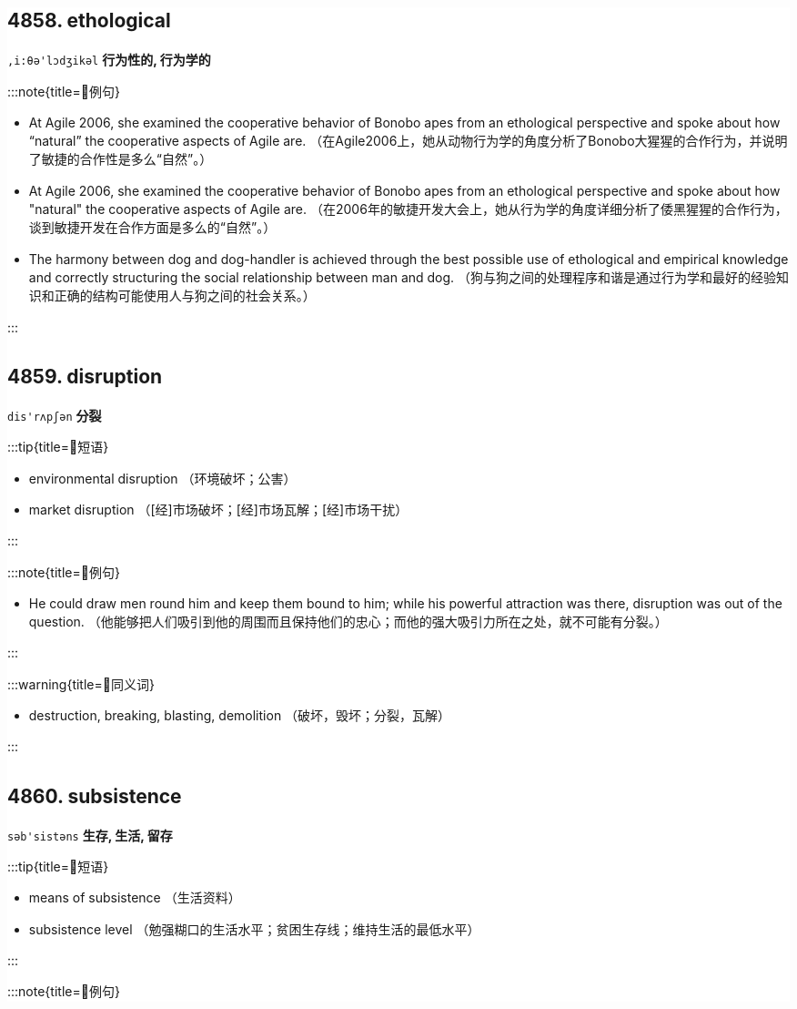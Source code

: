 
## 4858. ethological

`,i:θə'lɔdʒikəl`  **行为性的,  行为学的**

:::note{title=🎤例句}

- At Agile 2006, she examined the cooperative behavior of Bonobo apes from an ethological perspective and spoke about how “natural” the cooperative aspects of Agile are. （在Agile2006上，她从动物行为学的角度分析了Bonobo大猩猩的合作行为，并说明了敏捷的合作性是多么“自然”。）

- At Agile 2006, she examined the cooperative behavior of Bonobo apes from an ethological perspective and spoke about how "natural" the cooperative aspects of Agile are. （在2006年的敏捷开发大会上，她从行为学的角度详细分析了倭黑猩猩的合作行为，谈到敏捷开发在合作方面是多么的“自然”。）

- The harmony between dog and dog-handler is achieved through the best possible use of ethological and empirical knowledge and correctly structuring the social relationship between man and dog. （狗与狗之间的处理程序和谐是通过行为学和最好的经验知识和正确的结构可能使用人与狗之间的社会关系。）

:::

## 4859. disruption

`dis'rʌpʃən`  **分裂**

:::tip{title=🤩短语}

- environmental disruption （环境破坏；公害）

- market disruption （[经]市场破坏；[经]市场瓦解；[经]市场干扰）

:::

:::note{title=🎤例句}

- He could draw men round him and keep them bound to him; while his powerful attraction was there, disruption was out of the question. （他能够把人们吸引到他的周围而且保持他们的忠心；而他的强大吸引力所在之处，就不可能有分裂。）

:::

:::warning{title=🤔同义词}

- destruction, breaking, blasting, demolition （破坏，毁坏；分裂，瓦解）

:::


## 4860. subsistence

`səb'sistəns`  **生存, 生活, 留存**

:::tip{title=🤩短语}

- means of subsistence （生活资料）

- subsistence level （勉强糊口的生活水平；贫困生存线；维持生活的最低水平）

:::

:::note{title=🎤例句}
